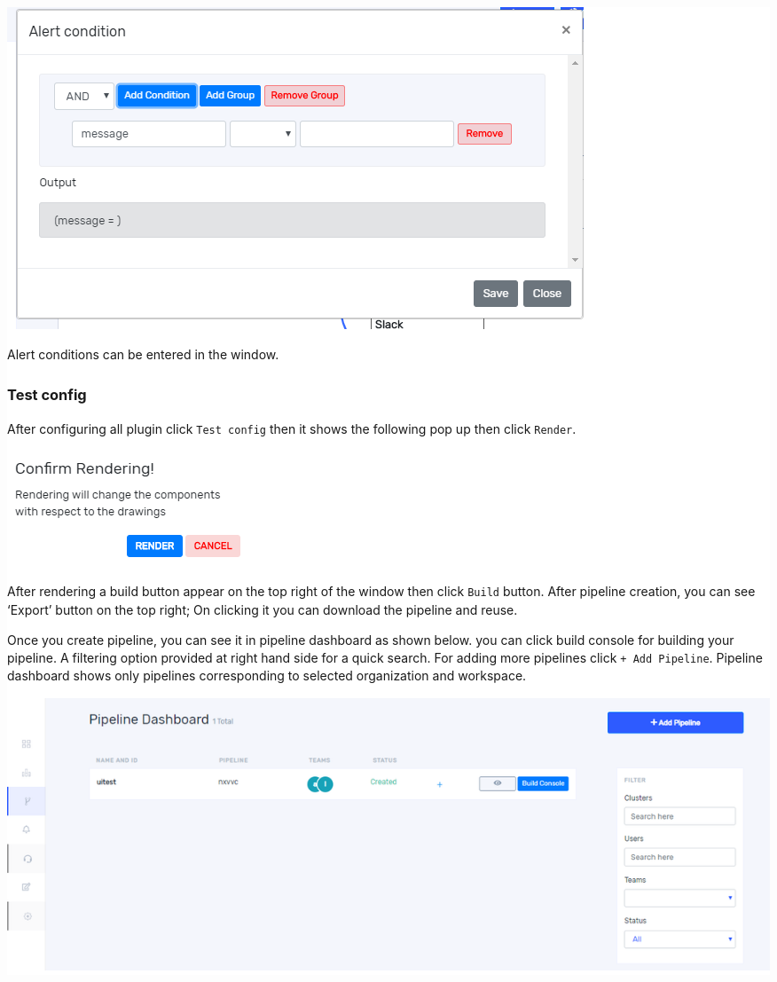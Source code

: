 ![adding pipeline](_assets/52pipeline.png)

Alert conditions can be entered in the window. 

### Test config 

After configuring all plugin click `Test config` then it shows the following pop up then click `Render`. 

![adding pipeline](_assets/53pipeline.png)

After rendering a build button appear on the top right of the window then click `Build` button. After pipeline creation, you can see ‘Export’ button on the top right; On clicking it you can download the pipeline and reuse.  

Once you create pipeline, you can see it in pipeline dashboard as shown below. you can click build console for building your pipeline. A filtering option provided at right hand side for a quick search. For adding more pipelines click `+ Add Pipeline`. Pipeline dashboard shows only pipelines corresponding to selected organization and workspace. 

![adding pipeline](_assets/54pipeline.png)
